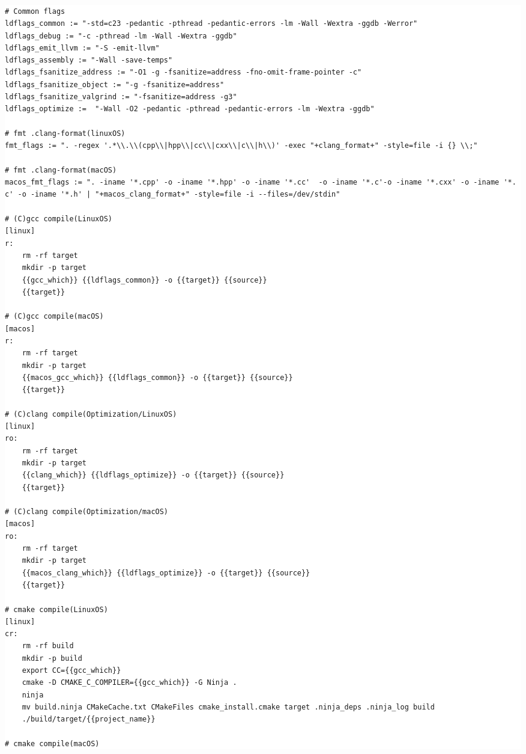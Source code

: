 ```justfile
# Common flags
ldflags_common := "-std=c23 -pedantic -pthread -pedantic-errors -lm -Wall -Wextra -ggdb -Werror"
ldflags_debug := "-c -pthread -lm -Wall -Wextra -ggdb"
ldflags_emit_llvm := "-S -emit-llvm"
ldflags_assembly := "-Wall -save-temps"
ldflags_fsanitize_address := "-O1 -g -fsanitize=address -fno-omit-frame-pointer -c"
ldflags_fsanitize_object := "-g -fsanitize=address"
ldflags_fsanitize_valgrind := "-fsanitize=address -g3"
ldflags_optimize :=  "-Wall -O2 -pedantic -pthread -pedantic-errors -lm -Wextra -ggdb"

# fmt .clang-format(linuxOS)
fmt_flags := ". -regex '.*\\.\\(cpp\\|hpp\\|cc\\|cxx\\|c\\|h\\)' -exec "+clang_format+" -style=file -i {} \\;"

# fmt .clang-format(macOS)
macos_fmt_flags := ". -iname '*.cpp' -o -iname '*.hpp' -o -iname '*.cc'  -o -iname '*.c'-o -iname '*.cxx' -o -iname '*.c' -o -iname '*.h' | "+macos_clang_format+" -style=file -i --files=/dev/stdin"

# (C)gcc compile(LinuxOS)
[linux]
r:
	rm -rf target
	mkdir -p target
	{{gcc_which}} {{ldflags_common}} -o {{target}} {{source}}
	{{target}}

# (C)gcc compile(macOS)
[macos]
r:
	rm -rf target
	mkdir -p target
	{{macos_gcc_which}} {{ldflags_common}} -o {{target}} {{source}}
	{{target}}

# (C)clang compile(Optimization/LinuxOS)
[linux]
ro:
	rm -rf target
	mkdir -p target
	{{clang_which}} {{ldflags_optimize}} -o {{target}} {{source}}
	{{target}}

# (C)clang compile(Optimization/macOS)
[macos]
ro:
	rm -rf target
	mkdir -p target
	{{macos_clang_which}} {{ldflags_optimize}} -o {{target}} {{source}}
	{{target}}

# cmake compile(LinuxOS)
[linux]
cr:
	rm -rf build
	mkdir -p build
	export CC={{gcc_which}}
	cmake -D CMAKE_C_COMPILER={{gcc_which}} -G Ninja .
	ninja
	mv build.ninja CMakeCache.txt CMakeFiles cmake_install.cmake target .ninja_deps .ninja_log build
	./build/target/{{project_name}}

# cmake compile(macOS)
```